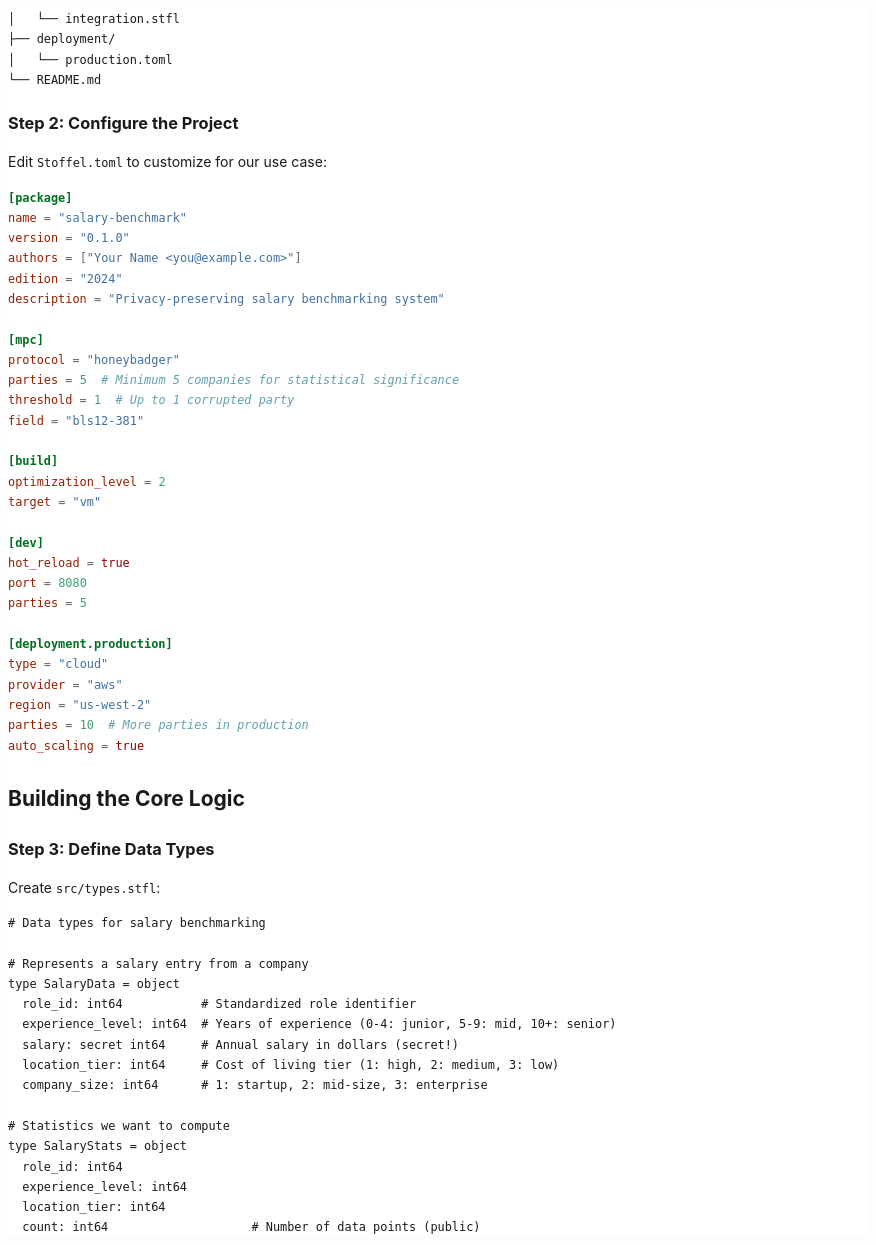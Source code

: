 ```
│   └── integration.stfl
├── deployment/
│   └── production.toml
└── README.md
```

### Step 2: Configure the Project

Edit `Stoffel.toml` to customize for our use case:

```toml
[package]
name = "salary-benchmark"
version = "0.1.0"
authors = ["Your Name <you@example.com>"]
edition = "2024"
description = "Privacy-preserving salary benchmarking system"

[mpc]
protocol = "honeybadger"
parties = 5  # Minimum 5 companies for statistical significance
threshold = 1  # Up to 1 corrupted party
field = "bls12-381"

[build]
optimization_level = 2
target = "vm"

[dev]
hot_reload = true
port = 8080
parties = 5

[deployment.production]
type = "cloud"
provider = "aws"
region = "us-west-2"
parties = 10  # More parties in production
auto_scaling = true
```

## Building the Core Logic

### Step 3: Define Data Types

Create `src/types.stfl`:

```
# Data types for salary benchmarking

# Represents a salary entry from a company
type SalaryData = object
  role_id: int64           # Standardized role identifier
  experience_level: int64  # Years of experience (0-4: junior, 5-9: mid, 10+: senior)
  salary: secret int64     # Annual salary in dollars (secret!)
  location_tier: int64     # Cost of living tier (1: high, 2: medium, 3: low)
  company_size: int64      # 1: startup, 2: mid-size, 3: enterprise

# Statistics we want to compute
type SalaryStats = object
  role_id: int64
  experience_level: int64
  location_tier: int64
  count: int64                    # Number of data points (public)
```